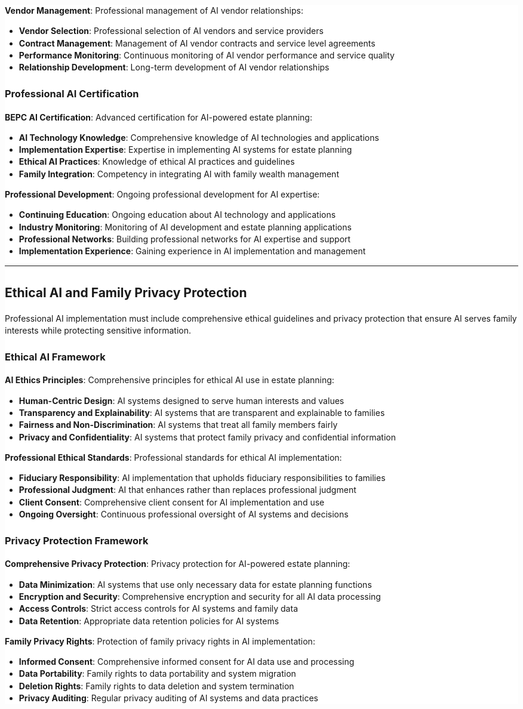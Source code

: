 **Vendor Management**: Professional management of AI vendor relationships:
- **Vendor Selection**: Professional selection of AI vendors and service providers
- **Contract Management**: Management of AI vendor contracts and service level agreements
- **Performance Monitoring**: Continuous monitoring of AI vendor performance and service quality
- **Relationship Development**: Long-term development of AI vendor relationships

### Professional AI Certification

**BEPC AI Certification**: Advanced certification for AI-powered estate planning:
- **AI Technology Knowledge**: Comprehensive knowledge of AI technologies and applications
- **Implementation Expertise**: Expertise in implementing AI systems for estate planning
- **Ethical AI Practices**: Knowledge of ethical AI practices and guidelines
- **Family Integration**: Competency in integrating AI with family wealth management

**Professional Development**: Ongoing professional development for AI expertise:
- **Continuing Education**: Ongoing education about AI technology and applications
- **Industry Monitoring**: Monitoring of AI development and estate planning applications
- **Professional Networks**: Building professional networks for AI expertise and support
- **Implementation Experience**: Gaining experience in AI implementation and management

---

## Ethical AI and Family Privacy Protection

Professional AI implementation must include comprehensive ethical guidelines and privacy protection that ensure AI serves family interests while protecting sensitive information.

### Ethical AI Framework

**AI Ethics Principles**: Comprehensive principles for ethical AI use in estate planning:
- **Human-Centric Design**: AI systems designed to serve human interests and values
- **Transparency and Explainability**: AI systems that are transparent and explainable to families
- **Fairness and Non-Discrimination**: AI systems that treat all family members fairly
- **Privacy and Confidentiality**: AI systems that protect family privacy and confidential information

**Professional Ethical Standards**: Professional standards for ethical AI implementation:
- **Fiduciary Responsibility**: AI implementation that upholds fiduciary responsibilities to families
- **Professional Judgment**: AI that enhances rather than replaces professional judgment
- **Client Consent**: Comprehensive client consent for AI implementation and use
- **Ongoing Oversight**: Continuous professional oversight of AI systems and decisions

### Privacy Protection Framework

**Comprehensive Privacy Protection**: Privacy protection for AI-powered estate planning:
- **Data Minimization**: AI systems that use only necessary data for estate planning functions
- **Encryption and Security**: Comprehensive encryption and security for all AI data processing
- **Access Controls**: Strict access controls for AI systems and family data
- **Data Retention**: Appropriate data retention policies for AI systems

**Family Privacy Rights**: Protection of family privacy rights in AI implementation:
- **Informed Consent**: Comprehensive informed consent for AI data use and processing
- **Data Portability**: Family rights to data portability and system migration
- **Deletion Rights**: Family rights to data deletion and system termination
- **Privacy Auditing**: Regular privacy auditing of AI systems and data practices
